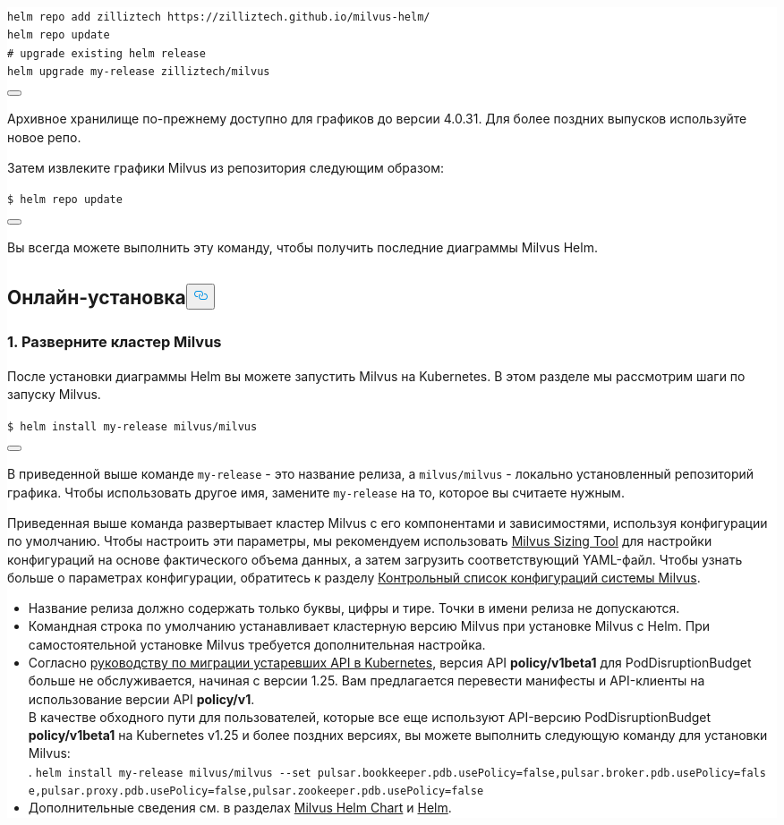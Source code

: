 <pre><code translate="no" class="language-shell">helm repo add zilliztech https://zilliztech.github.io/milvus-helm/
helm repo update
<span class="hljs-comment"># upgrade existing helm release</span>
helm upgrade my-release zilliztech/milvus
<button class="copy-code-btn"></button></code></pre>
<p>Архивное хранилище по-прежнему доступно для графиков до версии 4.0.31. Для более поздних выпусков используйте новое репо.</p>
</div>
<p>Затем извлеките графики Milvus из репозитория следующим образом:</p>
<pre><code translate="no">$ helm repo update
<button class="copy-code-btn"></button></code></pre>
<p>Вы всегда можете выполнить эту команду, чтобы получить последние диаграммы Milvus Helm.</p>
<h2 id="Online-install" class="common-anchor-header">Онлайн-установка<button data-href="#Online-install" class="anchor-icon" translate="no">
      <svg translate="no"
        aria-hidden="true"
        focusable="false"
        height="20"
        version="1.1"
        viewBox="0 0 16 16"
        width="16"
      >
        <path
          fill="#0092E4"
          fill-rule="evenodd"
          d="M4 9h1v1H4c-1.5 0-3-1.69-3-3.5S2.55 3 4 3h4c1.45 0 3 1.69 3 3.5 0 1.41-.91 2.72-2 3.25V8.59c.58-.45 1-1.27 1-2.09C10 5.22 8.98 4 8 4H4c-.98 0-2 1.22-2 2.5S3 9 4 9zm9-3h-1v1h1c1 0 2 1.22 2 2.5S13.98 12 13 12H9c-.98 0-2-1.22-2-2.5 0-.83.42-1.64 1-2.09V6.25c-1.09.53-2 1.84-2 3.25C6 11.31 7.55 13 9 13h4c1.45 0 3-1.69 3-3.5S14.5 6 13 6z"
        ></path>
      </svg>
    </button></h2><h3 id="1-Deploy-a-Milvus-cluster" class="common-anchor-header">1. Разверните кластер Milvus</h3><p>После установки диаграммы Helm вы можете запустить Milvus на Kubernetes. В этом разделе мы рассмотрим шаги по запуску Milvus.</p>
<pre><code translate="no" class="language-shell">$ helm install my-release milvus/milvus
<button class="copy-code-btn"></button></code></pre>
<p>В приведенной выше команде <code translate="no">my-release</code> - это название релиза, а <code translate="no">milvus/milvus</code> - локально установленный репозиторий графика. Чтобы использовать другое имя, замените <code translate="no">my-release</code> на то, которое вы считаете нужным.</p>
<p>Приведенная выше команда развертывает кластер Milvus с его компонентами и зависимостями, используя конфигурации по умолчанию. Чтобы настроить эти параметры, мы рекомендуем использовать <a href="https://milvus.io/tools/sizing">Milvus Sizing Tool</a> для настройки конфигураций на основе фактического объема данных, а затем загрузить соответствующий YAML-файл. Чтобы узнать больше о параметрах конфигурации, обратитесь к разделу <a href="https://milvus.io/docs/system_configuration.md">Контрольный список конфигураций системы Milvus</a>.</p>
<div class="alert note">
  <ul>
    <li>Название релиза должно содержать только буквы, цифры и тире. Точки в имени релиза не допускаются.</li>
    <li>Командная строка по умолчанию устанавливает кластерную версию Milvus при установке Milvus с Helm. При самостоятельной установке Milvus требуется дополнительная настройка.</li>
    <li>Согласно <a href="https://kubernetes.io/docs/reference/using-api/deprecation-guide/#v1-25">руководству по миграции устаревших API в Kubernetes</a>, версия API <b>policy/v1beta1</b> для PodDisruptionBudget больше не обслуживается, начиная с версии 1.25. Вам предлагается перевести манифесты и API-клиенты на использование версии API <b>policy/v1</b>. <br/>В качестве обходного пути для пользователей, которые все еще используют API-версию PodDisruptionBudget <b>policy/v1beta1</b> на Kubernetes v1.25 и более поздних версиях, вы можете выполнить следующую команду для установки Milvus:<br/>. <code translate="no">helm install my-release milvus/milvus --set pulsar.bookkeeper.pdb.usePolicy=false,pulsar.broker.pdb.usePolicy=false,pulsar.proxy.pdb.usePolicy=false,pulsar.zookeeper.pdb.usePolicy=false</code></li> 
    <li>Дополнительные сведения см. в разделах <a href="https://artifacthub.io/packages/helm/milvus/milvus">Milvus Helm Chart</a> и <a href="https://helm.sh/docs/">Helm</a>.</li>
  </ul>